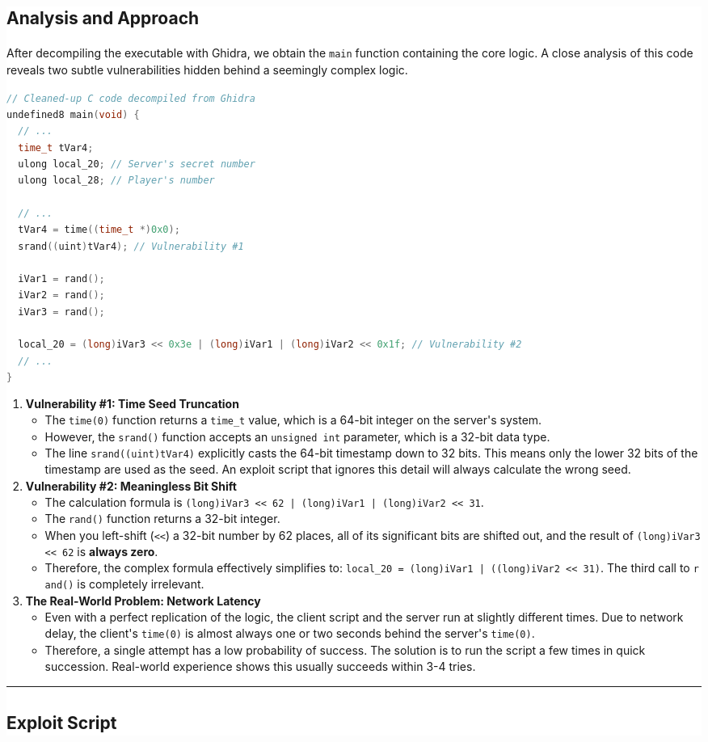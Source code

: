 
## Analysis and Approach

After decompiling the executable with Ghidra, we obtain the `main` function containing the core logic. A close analysis of this code reveals two subtle vulnerabilities hidden behind a seemingly complex logic.

```c
// Cleaned-up C code decompiled from Ghidra
undefined8 main(void) {
  // ...
  time_t tVar4;
  ulong local_20; // Server's secret number
  ulong local_28; // Player's number

  // ...
  tVar4 = time((time_t *)0x0);
  srand((uint)tVar4); // Vulnerability #1

  iVar1 = rand();
  iVar2 = rand();
  iVar3 = rand();

  local_20 = (long)iVar3 << 0x3e | (long)iVar1 | (long)iVar2 << 0x1f; // Vulnerability #2
  // ...
}

```

1. **Vulnerability #1: Time Seed Truncation**
    - The `time(0)` function returns a `time_t` value, which is a 64-bit integer on the server's system.
    - However, the `srand()` function accepts an `unsigned int` parameter, which is a 32-bit data type.
    - The line `srand((uint)tVar4)` explicitly casts the 64-bit timestamp down to 32 bits. This means only the lower 32 bits of the timestamp are used as the seed. An exploit script that ignores this detail will always calculate the wrong seed.
2. **Vulnerability #2: Meaningless Bit Shift**
    - The calculation formula is `(long)iVar3 << 62 | (long)iVar1 | (long)iVar2 << 31`.
    - The `rand()` function returns a 32-bit integer.
    - When you left-shift (`<<`) a 32-bit number by 62 places, all of its significant bits are shifted out, and the result of `(long)iVar3 << 62` is **always zero**.
    - Therefore, the complex formula effectively simplifies to: `local_20 = (long)iVar1 | ((long)iVar2 << 31)`. The third call to `rand()` is completely irrelevant.
3. **The Real-World Problem: Network Latency**
    - Even with a perfect replication of the logic, the client script and the server run at slightly different times. Due to network delay, the client's `time(0)` is almost always one or two seconds behind the server's `time(0)`.
    - Therefore, a single attempt has a low probability of success. The solution is to run the script a few times in quick succession. Real-world experience shows this usually succeeds within 3-4 tries.

---

## Exploit Script
